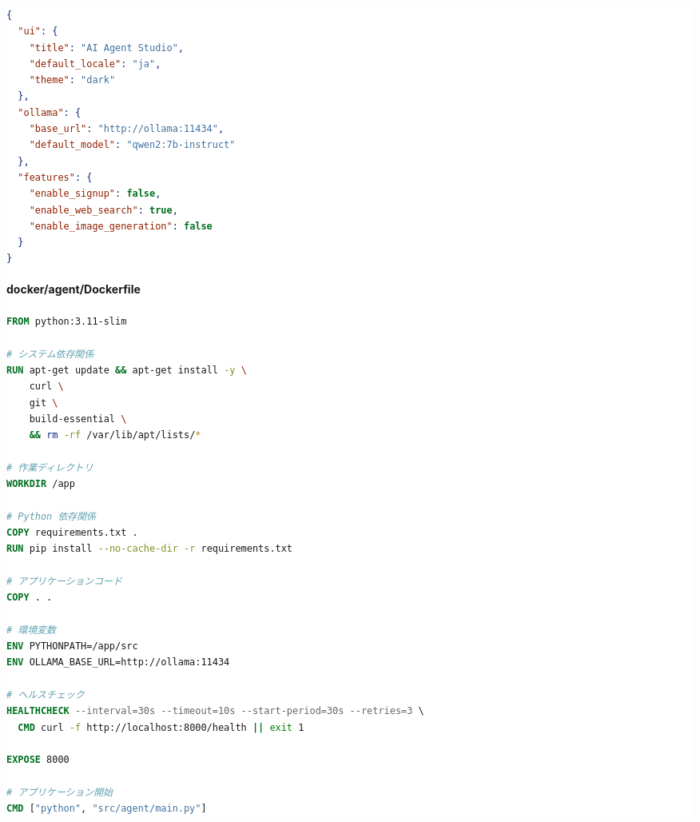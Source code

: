 ```json
{
  "ui": {
    "title": "AI Agent Studio",
    "default_locale": "ja",
    "theme": "dark"
  },
  "ollama": {
    "base_url": "http://ollama:11434",
    "default_model": "qwen2:7b-instruct"
  },
  "features": {
    "enable_signup": false,
    "enable_web_search": true,
    "enable_image_generation": false
  }
}
```

#### docker/agent/Dockerfile

```dockerfile
FROM python:3.11-slim

# システム依存関係
RUN apt-get update && apt-get install -y \
    curl \
    git \
    build-essential \
    && rm -rf /var/lib/apt/lists/*

# 作業ディレクトリ
WORKDIR /app

# Python 依存関係
COPY requirements.txt .
RUN pip install --no-cache-dir -r requirements.txt

# アプリケーションコード
COPY . .

# 環境変数
ENV PYTHONPATH=/app/src
ENV OLLAMA_BASE_URL=http://ollama:11434

# ヘルスチェック
HEALTHCHECK --interval=30s --timeout=10s --start-period=30s --retries=3 \
  CMD curl -f http://localhost:8000/health || exit 1

EXPOSE 8000

# アプリケーション開始
CMD ["python", "src/agent/main.py"]
```
